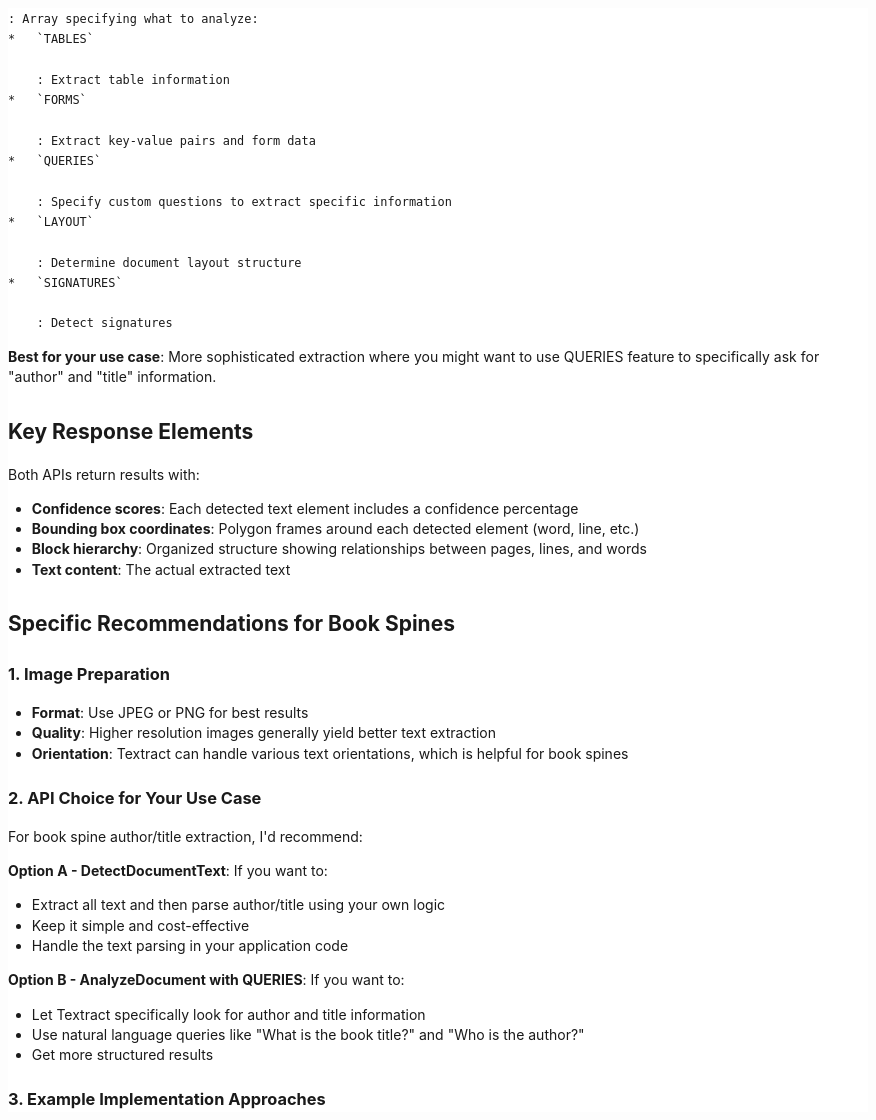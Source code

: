     : Array specifying what to analyze:
    *   `TABLES`
        
        : Extract table information
    *   `FORMS`
        
        : Extract key-value pairs and form data
    *   `QUERIES`
        
        : Specify custom questions to extract specific information
    *   `LAYOUT`
        
        : Determine document layout structure
    *   `SIGNATURES`
        
        : Detect signatures

**Best for your use case**: More sophisticated extraction where you might want to use QUERIES feature to specifically ask for "author" and "title" information.

Key Response Elements
---------------------

Both APIs return results with:

*   **Confidence scores**: Each detected text element includes a confidence percentage
*   **Bounding box coordinates**: Polygon frames around each detected element (word, line, etc.)
*   **Block hierarchy**: Organized structure showing relationships between pages, lines, and words
*   **Text content**: The actual extracted text

Specific Recommendations for Book Spines
----------------------------------------

### 1\. Image Preparation

*   **Format**: Use JPEG or PNG for best results
*   **Quality**: Higher resolution images generally yield better text extraction
*   **Orientation**: Textract can handle various text orientations, which is helpful for book spines

### 2\. API Choice for Your Use Case

For book spine author/title extraction, I'd recommend:

**Option A - DetectDocumentText**: If you want to:

*   Extract all text and then parse author/title using your own logic
*   Keep it simple and cost-effective
*   Handle the text parsing in your application code

**Option B - AnalyzeDocument with QUERIES**: If you want to:

*   Let Textract specifically look for author and title information
*   Use natural language queries like "What is the book title?" and "Who is the author?"
*   Get more structured results

### 3\. Example Implementation Approaches
